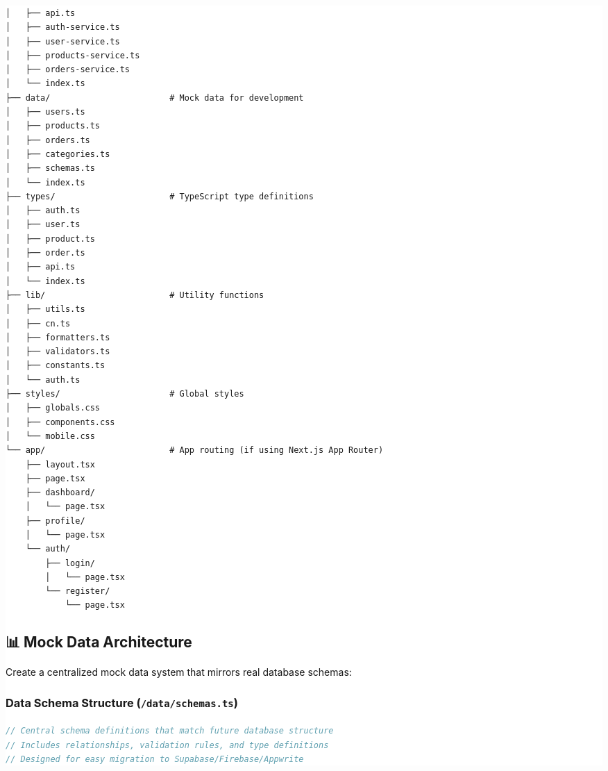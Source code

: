 ```
│   ├── api.ts
│   ├── auth-service.ts
│   ├── user-service.ts
│   ├── products-service.ts
│   ├── orders-service.ts
│   └── index.ts
├── data/                        # Mock data for development
│   ├── users.ts
│   ├── products.ts
│   ├── orders.ts
│   ├── categories.ts
│   ├── schemas.ts
│   └── index.ts
├── types/                       # TypeScript type definitions
│   ├── auth.ts
│   ├── user.ts
│   ├── product.ts
│   ├── order.ts
│   ├── api.ts
│   └── index.ts
├── lib/                         # Utility functions
│   ├── utils.ts
│   ├── cn.ts
│   ├── formatters.ts
│   ├── validators.ts
│   ├── constants.ts
│   └── auth.ts
├── styles/                      # Global styles
│   ├── globals.css
│   ├── components.css
│   └── mobile.css
└── app/                         # App routing (if using Next.js App Router)
    ├── layout.tsx
    ├── page.tsx
    ├── dashboard/
    │   └── page.tsx
    ├── profile/
    │   └── page.tsx
    └── auth/
        ├── login/
        │   └── page.tsx
        └── register/
            └── page.tsx
```

## 📊 Mock Data Architecture

Create a centralized mock data system that mirrors real database schemas:

### Data Schema Structure (`/data/schemas.ts`)
```typescript
// Central schema definitions that match future database structure
// Includes relationships, validation rules, and type definitions
// Designed for easy migration to Supabase/Firebase/Appwrite
```
